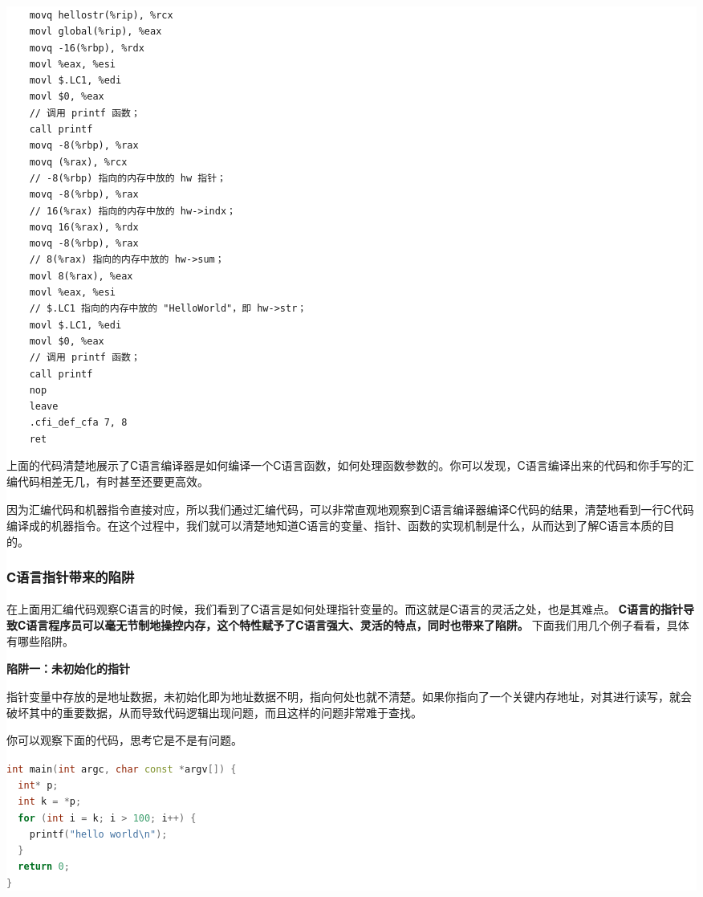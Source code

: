 ```plain
	movq hellostr(%rip), %rcx
	movl global(%rip), %eax
	movq -16(%rbp), %rdx
	movl %eax, %esi
	movl $.LC1, %edi
	movl $0, %eax
    // 调用 printf 函数；
	call printf
	movq -8(%rbp), %rax
	movq (%rax), %rcx
    // -8(%rbp) 指向的内存中放的 hw 指针；
	movq -8(%rbp), %rax
    // 16(%rax) 指向的内存中放的 hw->indx；
	movq 16(%rax), %rdx
	movq -8(%rbp), %rax
    // 8(%rax) 指向的内存中放的 hw->sum；
	movl 8(%rax), %eax
	movl %eax, %esi
    // $.LC1 指向的内存中放的 "HelloWorld"，即 hw->str；
	movl $.LC1, %edi
	movl $0, %eax
    // 调用 printf 函数；
	call printf
	nop
	leave
	.cfi_def_cfa 7, 8
	ret

```

上面的代码清楚地展示了C语言编译器是如何编译一个C语言函数，如何处理函数参数的。你可以发现，C语言编译出来的代码和你手写的汇编代码相差无几，有时甚至还要更高效。

因为汇编代码和机器指令直接对应，所以我们通过汇编代码，可以非常直观地观察到C语言编译器编译C代码的结果，清楚地看到一行C代码编译成的机器指令。在这个过程中，我们就可以清楚地知道C语言的变量、指针、函数的实现机制是什么，从而达到了解C语言本质的目的。

### C语言指针带来的陷阱

在上面用汇编代码观察C语言的时候，我们看到了C语言是如何处理指针变量的。而这就是C语言的灵活之处，也是其难点。 **C语言的指针导致C语言程序员可以毫无节制地操控内存，这个特性赋予了C语言强大、灵活的特点，同时也带来了陷阱。** 下面我们用几个例子看看，具体有哪些陷阱。

**陷阱一：未初始化的指针**

指针变量中存放的是地址数据，未初始化即为地址数据不明，指向何处也就不清楚。如果你指向了一个关键内存地址，对其进行读写，就会破坏其中的重要数据，从而导致代码逻辑出现问题，而且这样的问题非常难于查找。

你可以观察下面的代码，思考它是不是有问题。

```c++
int main(int argc, char const *argv[]) {
  int* p;
  int k = *p;
  for (int i = k; i > 100; i++) {
    printf("hello world\n");
  }
  return 0;
}

```
